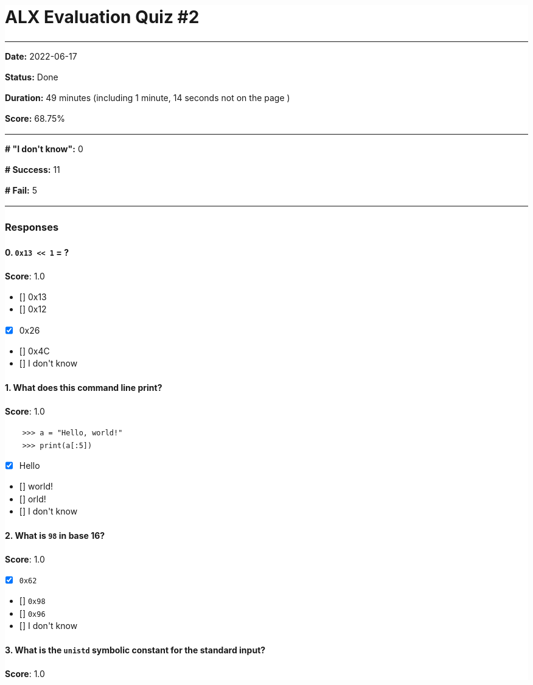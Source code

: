 ALX Evaluation Quiz #2
======================

* * *

**Date:** 2022-06-17

**Status:** Done

**Duration:** 49 minutes (including 1 minute, 14 seconds not on the page )

**Score:** 68.75%

* * *
**\# "I don't know":** 0

**\# Success:** 11

**\# Fail:** 5

* * *

### Responses

#### 0\. `0x13 << 1` = ?
**Score**: 1.0

* []    0x13
* []   0x12
* [x]   0x26
* []   0x4C
* []  I don't know  

#### 1\. What does this command line print?
**Score**: 1.0
```
    >>> a = "Hello, world!"
    >>> print(a[:5])
```    

* [x]    Hello
* []   world!
* []    orld!
* []    I don't know  

#### 2\. What is `98` in base 16?
**Score**: 1.0

* [x]    `0x62`
* []    `0x98`
* []    `0x96`
* []    I don't know  

#### 3\. What is the `unistd` symbolic constant for the standard input?
**Score**: 1.0

